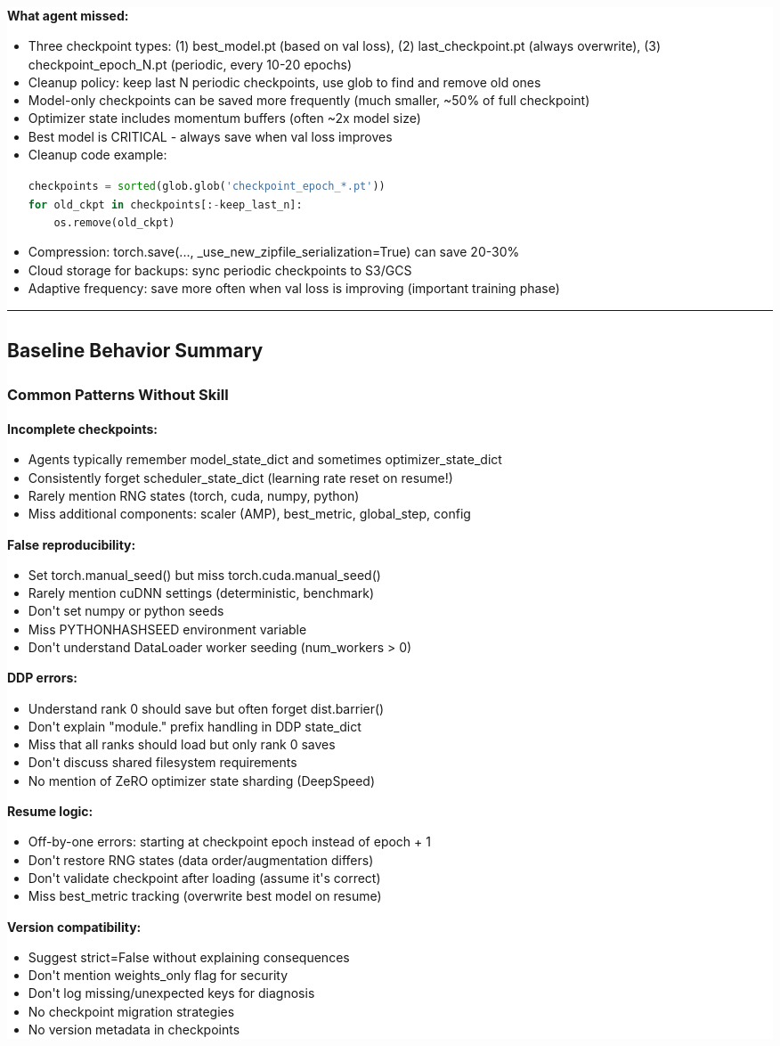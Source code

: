 **What agent missed:**
- Three checkpoint types: (1) best_model.pt (based on val loss), (2) last_checkpoint.pt (always overwrite), (3) checkpoint_epoch_N.pt (periodic, every 10-20 epochs)
- Cleanup policy: keep last N periodic checkpoints, use glob to find and remove old ones
- Model-only checkpoints can be saved more frequently (much smaller, ~50% of full checkpoint)
- Optimizer state includes momentum buffers (often ~2x model size)
- Best model is CRITICAL - always save when val loss improves
- Cleanup code example:
  ```python
  checkpoints = sorted(glob.glob('checkpoint_epoch_*.pt'))
  for old_ckpt in checkpoints[:-keep_last_n]:
      os.remove(old_ckpt)
  ```
- Compression: torch.save(..., _use_new_zipfile_serialization=True) can save 20-30%
- Cloud storage for backups: sync periodic checkpoints to S3/GCS
- Adaptive frequency: save more often when val loss is improving (important training phase)

---

## Baseline Behavior Summary

### Common Patterns Without Skill

**Incomplete checkpoints:**
- Agents typically remember model_state_dict and sometimes optimizer_state_dict
- Consistently forget scheduler_state_dict (learning rate reset on resume!)
- Rarely mention RNG states (torch, cuda, numpy, python)
- Miss additional components: scaler (AMP), best_metric, global_step, config

**False reproducibility:**
- Set torch.manual_seed() but miss torch.cuda.manual_seed()
- Rarely mention cuDNN settings (deterministic, benchmark)
- Don't set numpy or python seeds
- Miss PYTHONHASHSEED environment variable
- Don't understand DataLoader worker seeding (num_workers > 0)

**DDP errors:**
- Understand rank 0 should save but often forget dist.barrier()
- Don't explain "module." prefix handling in DDP state_dict
- Miss that all ranks should load but only rank 0 saves
- Don't discuss shared filesystem requirements
- No mention of ZeRO optimizer state sharding (DeepSpeed)

**Resume logic:**
- Off-by-one errors: starting at checkpoint epoch instead of epoch + 1
- Don't restore RNG states (data order/augmentation differs)
- Don't validate checkpoint after loading (assume it's correct)
- Miss best_metric tracking (overwrite best model on resume)

**Version compatibility:**
- Suggest strict=False without explaining consequences
- Don't mention weights_only flag for security
- Don't log missing/unexpected keys for diagnosis
- No checkpoint migration strategies
- No version metadata in checkpoints
